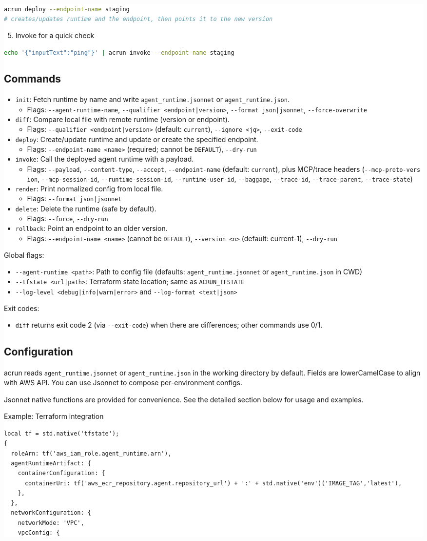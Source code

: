 ```bash
acrun deploy --endpoint-name staging
# creates/updates runtime and the endpoint, then points it to the new version
```

5) Invoke for a quick check

```bash
echo '{"inputText":"ping"}' | acrun invoke --endpoint-name staging
```

## Commands

- `init`: Fetch runtime by name and write `agent_runtime.jsonnet` or `agent_runtime.json`.
  - Flags: `--agent-runtime-name`, `--qualifier <endpoint|version>`, `--format json|jsonnet`, `--force-overwrite`
- `diff`: Compare local file with remote runtime (version or endpoint).
  - Flags: `--qualifier <endpoint|version>` (default: `current`), `--ignore <jq>`, `--exit-code`
- `deploy`: Create/update runtime and update or create the specified endpoint.
  - Flags: `--endpoint-name <name>` (required; cannot be `DEFAULT`), `--dry-run`
- `invoke`: Call the deployed agent runtime with a payload.
  - Flags: `--payload`, `--content-type`, `--accept`, `--endpoint-name` (default: `current`), plus MCP/trace headers (`--mcp-proto-version`, `--mcp-session-id`, `--runtime-session-id`, `--runtime-user-id`, `--baggage`, `--trace-id`, `--trace-parent`, `--trace-state`)
- `render`: Print normalized config from local file.
  - Flags: `--format json|jsonnet`
- `delete`: Delete the runtime (safe by default).
  - Flags: `--force`, `--dry-run`
- `rollback`: Point an endpoint to an older version.
  - Flags: `--endpoint-name <name>` (cannot be `DEFAULT`), `--version <n>` (default: current-1), `--dry-run`

Global flags:

- `--agent-runtime <path>`: Path to config file (defaults: `agent_runtime.jsonnet` or `agent_runtime.json` in CWD)
- `--tfstate <url|path>`: Terraform state location; same as `ACRUN_TFSTATE`
- `--log-level <debug|info|warn|error>` and `--log-format <text|json>`

Exit codes:

- `diff` returns exit code 2 (via `--exit-code`) when there are differences; other commands use 0/1.

## Configuration

acrun reads `agent_runtime.jsonnet` or `agent_runtime.json` in the working directory by default. Fields are lowerCamelCase to align with AWS API. You can use Jsonnet to compose per-environment configs.

Jsonnet native functions are provided for convenience. See the detailed section below for usage and examples.

Example: Terraform integration

```jsonnet
local tf = std.native('tfstate');
{
  roleArn: tf('aws_iam_role.agent_runtime.arn'),
  agentRuntimeArtifact: {
    containerConfiguration: {
      containerUri: tf('aws_ecr_repository.agent.repository_url') + ':' + std.native('env')('IMAGE_TAG','latest'),
    },
  },
  networkConfiguration: {
    networkMode: 'VPC',
    vpcConfig: {
```